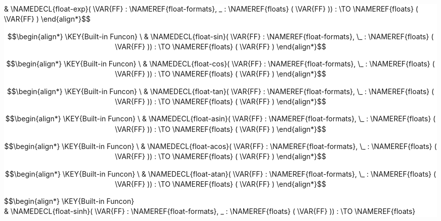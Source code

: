  & \NAMEDECL{float-exp}(
                       \VAR{FF} : \NAMEREF{float-formats}, \_ : \NAMEREF{floats}
                                 (  \VAR{FF} )) 
    :  \TO \NAMEREF{floats}
                     (  \VAR{FF} ) 
\end{align*}$$

$$\begin{align*}
  \KEY{Built-in Funcon} \
  & \NAMEDECL{float-sin}(
                       \VAR{FF} : \NAMEREF{float-formats}, \_ : \NAMEREF{floats}
                                 (  \VAR{FF} )) 
    :  \TO \NAMEREF{floats}
                     (  \VAR{FF} ) 
\end{align*}$$

$$\begin{align*}
  \KEY{Built-in Funcon} \
  & \NAMEDECL{float-cos}(
                       \VAR{FF} : \NAMEREF{float-formats}, \_ : \NAMEREF{floats}
                                 (  \VAR{FF} )) 
    :  \TO \NAMEREF{floats}
                     (  \VAR{FF} ) 
\end{align*}$$

$$\begin{align*}
  \KEY{Built-in Funcon} \
  & \NAMEDECL{float-tan}(
                       \VAR{FF} : \NAMEREF{float-formats}, \_ : \NAMEREF{floats}
                                 (  \VAR{FF} )) 
    :  \TO \NAMEREF{floats}
                     (  \VAR{FF} ) 
\end{align*}$$

$$\begin{align*}
  \KEY{Built-in Funcon} \
  & \NAMEDECL{float-asin}(
                       \VAR{FF} : \NAMEREF{float-formats}, \_ : \NAMEREF{floats}
                                 (  \VAR{FF} )) 
    :  \TO \NAMEREF{floats}
                     (  \VAR{FF} ) 
\end{align*}$$

$$\begin{align*}
  \KEY{Built-in Funcon} \
  & \NAMEDECL{float-acos}(
                       \VAR{FF} : \NAMEREF{float-formats}, \_ : \NAMEREF{floats}
                                 (  \VAR{FF} )) 
    :  \TO \NAMEREF{floats}
                     (  \VAR{FF} ) 
\end{align*}$$

$$\begin{align*}
  \KEY{Built-in Funcon} \
  & \NAMEDECL{float-atan}(
                       \VAR{FF} : \NAMEREF{float-formats}, \_ : \NAMEREF{floats}
                                 (  \VAR{FF} )) 
    :  \TO \NAMEREF{floats}
                     (  \VAR{FF} ) 
\end{align*}$$

$$\begin{align*}
  \KEY{Built-in Funcon} \
  & \NAMEDECL{float-sinh}(
                       \VAR{FF} : \NAMEREF{float-formats}, \_ : \NAMEREF{floats}
                                 (  \VAR{FF} )) 
    :  \TO \NAMEREF{floats}